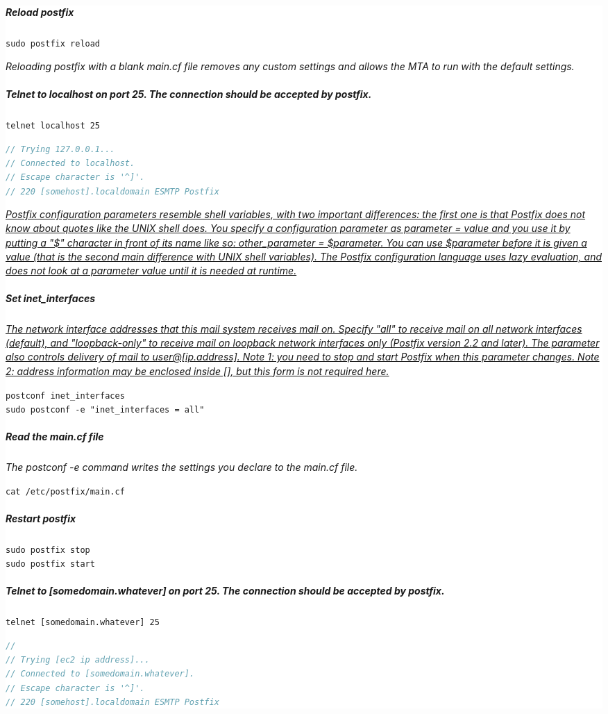 
##### Reload postfix
	sudo postfix reload

*Reloading postfix with a blank main.cf file removes any custom settings and allows the MTA to run with the default settings.*

##### Telnet to localhost on port 25. The connection should be accepted by postfix.
	telnet localhost 25
```c
// Trying 127.0.0.1...
// Connected to localhost.
// Escape character is '^]'.
// 220 [somehost].localdomain ESMTP Postfix
```

*[Postfix configuration parameters resemble shell variables, with two important differences: the first one is that Postfix does not know about quotes like the UNIX shell does. You specify a configuration parameter as parameter = value and you use it by putting a "$" character in front of its name like so: other_parameter = $parameter. You can use $parameter before it is given a value (that is the second main difference with UNIX shell variables). The Postfix configuration language uses lazy evaluation, and does not look at a parameter value until it is needed at runtime.](http://www.postfix.org/BASIC_CONFIGURATION_README.html#syntax)*

##### Set inet_interfaces
*[The network interface addresses that this mail system receives mail on. Specify "all" to receive mail on all network interfaces (default), and "loopback-only" to receive mail on loopback network interfaces only (Postfix version 2.2 and later). The parameter also controls delivery of mail to user@[ip.address]. Note 1: you need to stop and start Postfix when this parameter changes. Note 2: address information may be enclosed inside [], but this form is not required here.](http://www.postfix.org/postconf.5.html#inet_interfaces)*
```
postconf inet_interfaces
sudo postconf -e "inet_interfaces = all"
```

##### Read the main.cf file
*The postconf -e command writes the settings you declare to the main.cf file.*
```
cat /etc/postfix/main.cf
```

##### Restart postfix
	sudo postfix stop
	sudo postfix start

##### Telnet to [somedomain.whatever] on port 25. The connection should be accepted by postfix.
	telnet [somedomain.whatever] 25
```c
// 
// Trying [ec2 ip address]...
// Connected to [somedomain.whatever].
// Escape character is '^]'.
// 220 [somehost].localdomain ESMTP Postfix
```
